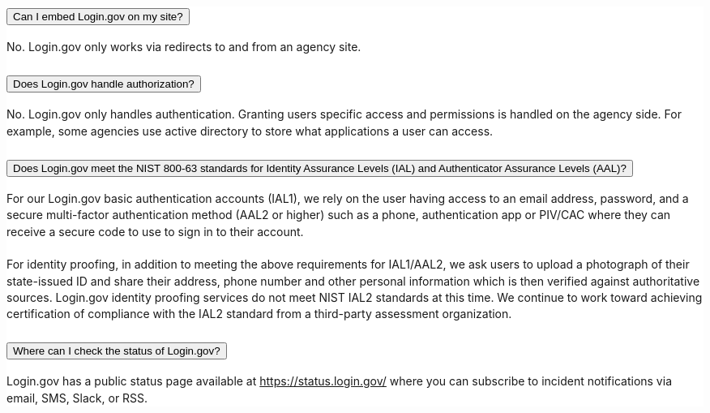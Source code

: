   <h3 class="usa-accordion__heading" id="cannot-embed">
    <button class="usa-accordion__button" aria-controls="embed">
      Can I embed Login.gov on my site?
    </button>
  </h3>
  <div id="embed" class="usa-accordion__container">
    <div class="usa-accordion__content usa-prose">
      No. Login.gov only works via redirects to and from an agency site.
    </div>
  </div>

  <h3 class="usa-accordion__heading" id="authorize">
    <button class="usa-accordion__button" aria-controls="authorization">
      Does Login.gov handle authorization?
    </button>
  </h3>
  <div id="authorization" class="usa-accordion__container">
    <div class="usa-accordion__content usa-prose">
      <p>
        No. Login.gov only handles authentication. Granting users specific access and permissions is handled on the agency side. For example, some agencies use active directory to store what applications a user can access.
      </p>
    </div>
  </div>

  <h3 class="usa-accordion__heading" id="nist-standards">
    <button class="usa-accordion__button" aria-controls="nist-800-63">
      Does Login.gov meet the NIST 800-63 standards for Identity Assurance Levels (IAL) and Authenticator Assurance Levels (AAL)?
    </button>
  </h3>
  <div id="nist-800-63" class="usa-accordion__container">
    <div class="usa-accordion__content usa-prose">
      <p>
        For our Login.gov basic authentication accounts (IAL1), we rely on the user having access to an email address, password, and a secure multi-factor authentication method (AAL2 or higher) such as a phone, authentication app or PIV/CAC where they can receive a secure code to use to sign in to their account.
        <br/><br/>
        For identity proofing, in addition to meeting the above requirements for IAL1/AAL2, we ask users to upload a photograph of their state-issued ID and share their address, phone number and other personal information which is then verified against authoritative sources. Login.gov identity proofing services do not meet NIST IAL2 standards at this time. We continue to work toward achieving certification of compliance with the IAL2 standard from a third-party assessment organization.
      </p>
    </div>
  </div>

  <h3 class="usa-accordion__heading" id="status">
    <button class="usa-accordion__button" aria-controls="statuspage">
      Where can I check the status of Login.gov?
    </button>
  </h3>
  <div id="statuspage" class="usa-accordion__container">
    <div class="usa-accordion__content usa-prose">
      <p>
        Login.gov has a public status page available at <a href="https://status.login.gov/">https://status.login.gov/</a> where you can subscribe to incident notifications via email, SMS, Slack, or RSS.
      </p>
    </div>
  </div>
</div>
